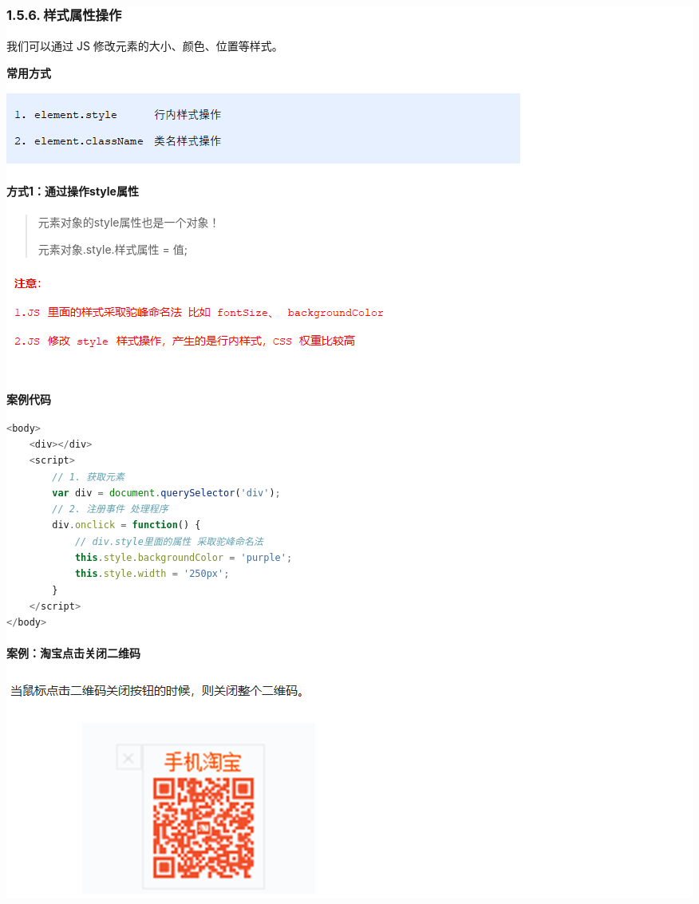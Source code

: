 ### 1.5.6. 样式属性操作

我们可以通过 JS 修改元素的大小、颜色、位置等样式。

**常用方式**

![1550736488634](images/day1.images/1550736488634.png)



#### 方式1：通过操作style属性

> 元素对象的style属性也是一个对象！
>
> 元素对象.style.样式属性 = 值;

![1550736620181](images/day1.images/1550736620181.png)

**案例代码**

```js
<body>
    <div></div>
    <script>
        // 1. 获取元素
        var div = document.querySelector('div');
        // 2. 注册事件 处理程序
        div.onclick = function() {
            // div.style里面的属性 采取驼峰命名法 
            this.style.backgroundColor = 'purple';
            this.style.width = '250px';
        }
    </script>
</body>
```

#### 案例：淘宝点击关闭二维码

![1550736843659](images/day1.images/1550736843659.png)
